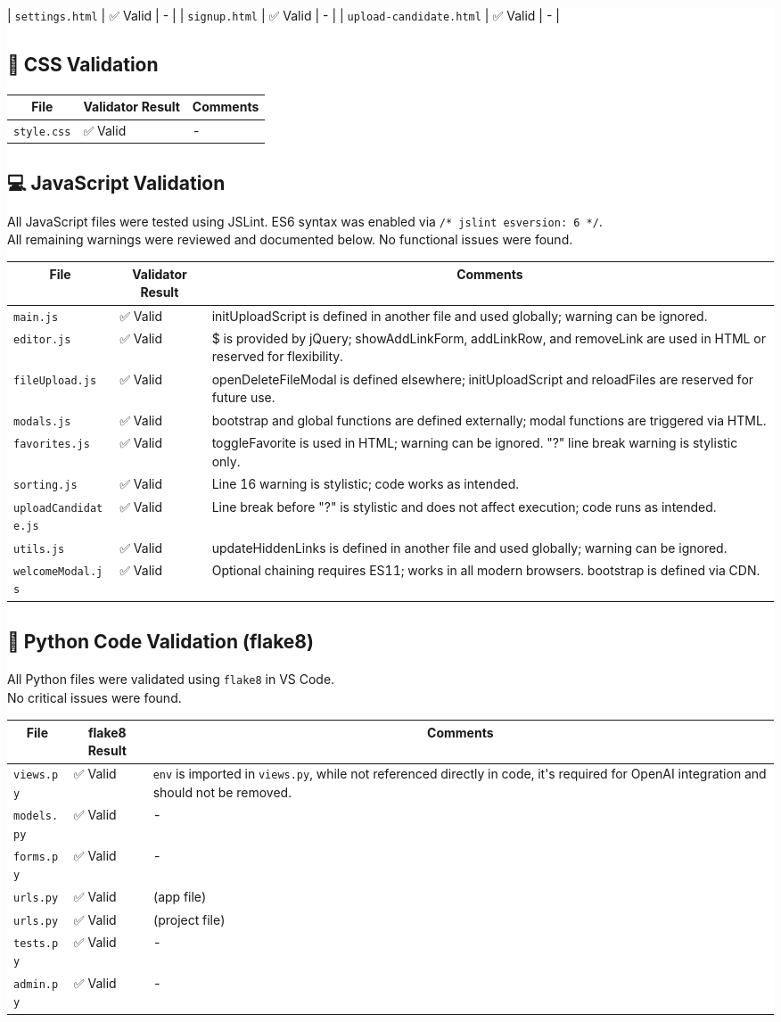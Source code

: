 | `settings.html` | ✅ Valid | - |
| `signup.html` | ✅ Valid | - |
| `upload-candidate.html` | ✅ Valid | - |


## 🎨 CSS Validation

| File | Validator Result | Comments |
|------|------------------|----------|
| `style.css` | ✅ Valid | - |


## 💻 JavaScript Validation

All JavaScript files were tested using JSLint. ES6 syntax was enabled via `/* jslint esversion: 6 */`.  
All remaining warnings were reviewed and documented below. No functional issues were found.

| File | Validator Result | Comments |
|------|------------------|----------|
| `main.js` | ✅ Valid | initUploadScript is defined in another file and used globally; warning can be ignored. |
| `editor.js` | ✅ Valid | $ is provided by jQuery; showAddLinkForm, addLinkRow, and removeLink are used in HTML or reserved for flexibility. |
| `fileUpload.js` | ✅ Valid | openDeleteFileModal is defined elsewhere; initUploadScript and reloadFiles are reserved for future use. |
| `modals.js` | ✅ Valid | bootstrap and global functions are defined externally; modal functions are triggered via HTML. |
| `favorites.js` | ✅ Valid | toggleFavorite is used in HTML; warning can be ignored. "?" line break warning is stylistic only. |
| `sorting.js` | ✅ Valid | Line 16 warning is stylistic; code works as intended. |
| `uploadCandidate.js` | ✅ Valid | Line break before "?" is stylistic and does not affect execution; code runs as intended. |
| `utils.js` | ✅ Valid | updateHiddenLinks is defined in another file and used globally; warning can be ignored. |
| `welcomeModal.js` | ✅ Valid | Optional chaining requires ES11; works in all modern browsers. bootstrap is defined via CDN. |


## 🐍 Python Code Validation (flake8)

All Python files were validated using `flake8` in VS Code.  
No critical issues were found.  

| File | flake8 Result | Comments |
|------|---------------|----------|
| `views.py` | ✅ Valid | `env` is imported in `views.py`, while not referenced directly in code, it's required for OpenAI integration and should not be removed. |
| `models.py` | ✅ Valid | - |
| `forms.py` | ✅ Valid | - |
| `urls.py` | ✅ Valid | (app file) |
| `urls.py` | ✅ Valid | (project file) |
| `tests.py` | ✅ Valid | - |
| `admin.py` | ✅ Valid | - |
